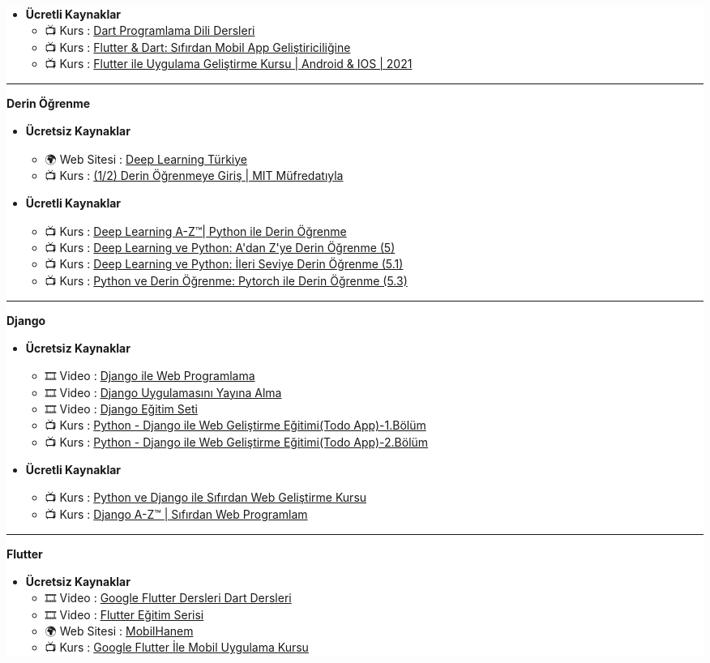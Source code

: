 - <b>Ücretli Kaynaklar</b>
	- 📺 Kurs : [Dart Programlama Dili Dersleri](https://www.udemy.com/course/dart-programlama-dili-dersleri/)
	- 📺 Kurs : [Flutter & Dart: Sıfırdan Mobil App Geliştiriciliğine](https://www.udemy.com/course/flutter-dart-sifirdan-mobil-app-gelistiriciligine/)
	- 📺 Kurs : [Flutter ile Uygulama Geliştirme Kursu | Android & IOS | 2021](https://www.udemy.com/course/flutter-ile-uygulama-gelistirme-kursu-android-ios/)
---
<b>Derin Öğrenme</b> 
- <b>Ücretsiz Kaynaklar</b>
	- 🌍 Web Sitesi : [Deep Learning Türkiye](https://github.com/deeplearningturkiye/turkce-yapay-zeka-kaynaklari)
	- 📺 Kurs : [(1/2) Derin Öğrenmeye Giriş | MIT Müfredatıyla](https://www.udemy.com/course/derin-ogrenmeye-giris-1-mit-mufredatyla/)

- <b>Ücretli Kaynaklar</b>
	- 📺 Kurs : [Deep Learning A-Z™| Python ile Derin Öğrenme](https://www.udemy.com/course/derin-ogrenmeye-giris/)
	- 📺 Kurs : [Deep Learning ve Python: A'dan Z'ye Derin Öğrenme (5)](https://www.udemy.com/course/deep-learning-ve-python-adan-zye-derin-ogrenme-5/)
	- 📺 Kurs : [Deep Learning ve Python: İleri Seviye Derin Öğrenme (5.1)](https://www.udemy.com/course/deep-learning-ve-python-ileri-seviye-derin-ogrenme-52/)
	- 📺 Kurs : [Python ve Derin Öğrenme: Pytorch ile Derin Öğrenme (5.3)](https://www.udemy.com/course/python-ve-derin-ogrenme-pytorch-ile-derin-ogrenme-53/)
---
<b>Django</b> 
- <b>Ücretsiz Kaynaklar</b>
	- 🎞 Video : [Django ile Web Programlama](https://www.youtube.com/playlist?list=PLPrHLaayVkhny4WRNp05C1qRl1Aq3Wswh)
	- 🎞 Video : [Django Uygulamasını Yayına Alma](https://www.youtube.com/playlist?list=PLPrHLaayVkhk9_NtkgHFzdCq78MXega6o)
	- 🎞 Video : [Django Eğitim Seti](https://www.youtube.com/playlist?list=PLADEzZRbuZOYMU5ooc6uRLiJYTzfdP_1U)
	- 📺 Kurs : [Python - Django ile Web Geliştirme Eğitimi(Todo App)-1.Bölüm](https://www.udemy.com/course/python-django-ile-web-uygulama-gelistirme-egitimi/)
	- 📺 Kurs : [Python - Django ile Web Geliştirme Eğitimi(Todo App)-2.Bölüm](https://www.udemy.com/course/python-django-ile-web-uygulama-gelistirme-egitimi-kursu/)

- <b>Ücretli Kaynaklar</b>
	- 📺 Kurs : [Python ve Django ile Sıfırdan Web Geliştirme Kursu](https://www.udemy.com/course/django-kursu/)
	- 📺 Kurs : [Django A-Z™ | Sıfırdan Web Programlam](https://www.udemy.com/course/django-egitimi/)
---
<b>Flutter</b> 
- <b>Ücretsiz Kaynaklar</b>
	- 🎞 Video : [Google Flutter Dersleri Dart Dersleri](https://www.youtube.com/playlist?list=PLrWGe5fM0LZ6aJG8dWFRkqchaHENPmLET)
	- 🎞 Video : [Flutter Eğitim Serisi](https://www.youtube.com/playlist?list=PLDtOT47tyugN9StQujdf4FCMMmsGY9dVK)
	- 🌍 Web Sitesi : [MobilHanem](https://www.mobilhanem.com/flutter-egitimi/)
	- 📺 Kurs : [Google Flutter İle Mobil Uygulama Kursu](https://www.btkakademi.gov.tr/portal/course/google-flutter-ile-mobil-uygulama-kursu-10150#!/about)
